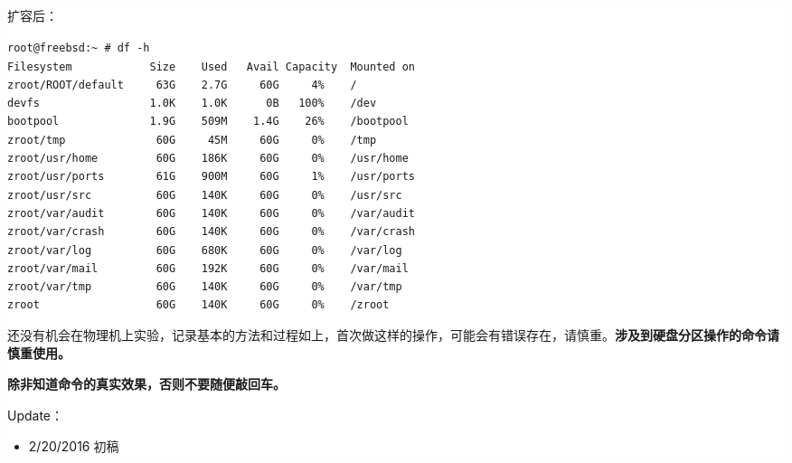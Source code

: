 扩容后：

    root@freebsd:~ # df -h
    Filesystem            Size    Used   Avail Capacity  Mounted on
    zroot/ROOT/default     63G    2.7G     60G     4%    /
    devfs                 1.0K    1.0K      0B   100%    /dev
    bootpool              1.9G    509M    1.4G    26%    /bootpool
    zroot/tmp              60G     45M     60G     0%    /tmp
    zroot/usr/home         60G    186K     60G     0%    /usr/home
    zroot/usr/ports        61G    900M     60G     1%    /usr/ports
    zroot/usr/src          60G    140K     60G     0%    /usr/src
    zroot/var/audit        60G    140K     60G     0%    /var/audit
    zroot/var/crash        60G    140K     60G     0%    /var/crash
    zroot/var/log          60G    680K     60G     0%    /var/log
    zroot/var/mail         60G    192K     60G     0%    /var/mail
    zroot/var/tmp          60G    140K     60G     0%    /var/tmp
    zroot                  60G    140K     60G     0%    /zroot

还没有机会在物理机上实验，记录基本的方法和过程如上，首次做这样的操作，可能会有错误存在，请慎重。**涉及到硬盘分区操作的命令请慎重使用。**

**除非知道命令的真实效果，否则不要随便敲回车。**

Update：

- 2/20/2016 初稿
